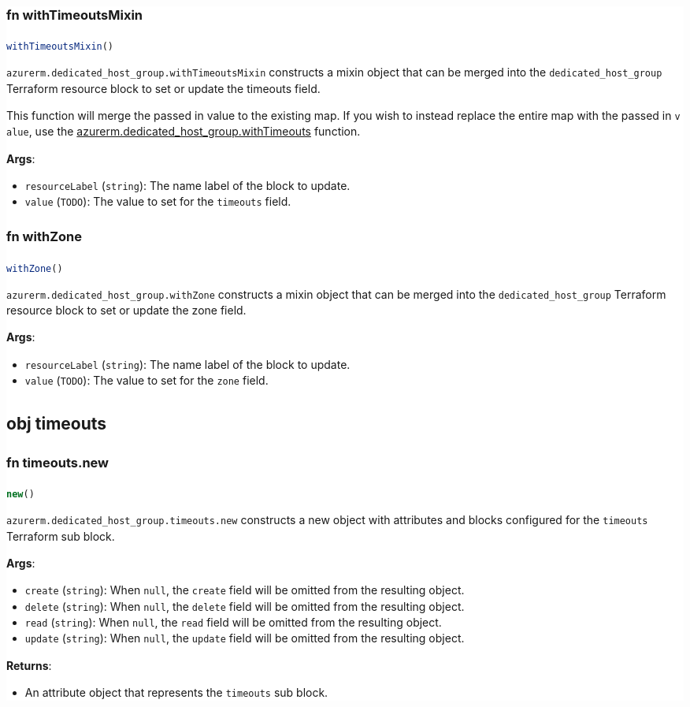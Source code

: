 
### fn withTimeoutsMixin

```ts
withTimeoutsMixin()
```

`azurerm.dedicated_host_group.withTimeoutsMixin` constructs a mixin object that can be merged into the `dedicated_host_group`
Terraform resource block to set or update the timeouts field.

This function will merge the passed in value to the existing map. If you wish
to instead replace the entire map with the passed in `value`, use the [azurerm.dedicated_host_group.withTimeouts](TODO)
function.


**Args**:
  - `resourceLabel` (`string`): The name label of the block to update.
  - `value` (`TODO`): The value to set for the `timeouts` field.


### fn withZone

```ts
withZone()
```

`azurerm.dedicated_host_group.withZone` constructs a mixin object that can be merged into the `dedicated_host_group`
Terraform resource block to set or update the zone field.



**Args**:
  - `resourceLabel` (`string`): The name label of the block to update.
  - `value` (`TODO`): The value to set for the `zone` field.


## obj timeouts



### fn timeouts.new

```ts
new()
```


`azurerm.dedicated_host_group.timeouts.new` constructs a new object with attributes and blocks configured for the `timeouts`
Terraform sub block.



**Args**:
  - `create` (`string`):  When `null`, the `create` field will be omitted from the resulting object.
  - `delete` (`string`):  When `null`, the `delete` field will be omitted from the resulting object.
  - `read` (`string`):  When `null`, the `read` field will be omitted from the resulting object.
  - `update` (`string`):  When `null`, the `update` field will be omitted from the resulting object.

**Returns**:
  - An attribute object that represents the `timeouts` sub block.
